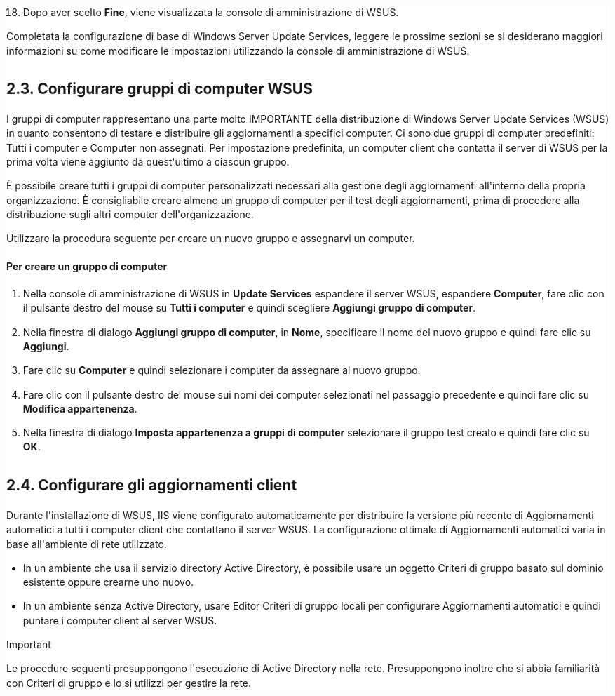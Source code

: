 18. Dopo aver scelto **Fine**, viene visualizzata la console di amministrazione di WSUS.

Completata la configurazione di base di Windows Server Update Services, leggere le prossime sezioni se si desiderano maggiori informazioni su come modificare le impostazioni utilizzando la console di amministrazione di WSUS.

## <a name="23-configure-wsus-computer-groups"></a>2.3. Configurare gruppi di computer WSUS
I gruppi di computer rappresentano una parte molto IMPORTANTE della distribuzione di Windows Server Update Services (WSUS) in quanto consentono di testare e distribuire gli aggiornamenti a specifici computer. Ci sono due gruppi di computer predefiniti: Tutti i computer e Computer non assegnati. Per impostazione predefinita, un computer client che contatta il server di WSUS per la prima volta viene aggiunto da quest'ultimo a ciascun gruppo.

È possibile creare tutti i gruppi di computer personalizzati necessari alla gestione degli aggiornamenti all'interno della propria organizzazione. È consigliabile creare almeno un gruppo di computer per il test degli aggiornamenti, prima di procedere alla distribuzione sugli altri computer dell'organizzazione.

Utilizzare la procedura seguente per creare un nuovo gruppo e assegnarvi un computer.

#### <a name="to-create-a-computer-group"></a>Per creare un gruppo di computer

1.  Nella console di amministrazione di WSUS in **Update Services** espandere il server WSUS, espandere **Computer**, fare clic con il pulsante destro del mouse su **Tutti i computer** e quindi scegliere **Aggiungi gruppo di computer**.

2.  Nella finestra di dialogo **Aggiungi gruppo di computer**, in **Nome**, specificare il nome del nuovo gruppo e quindi fare clic su **Aggiungi**.

3.  Fare clic su **Computer** e quindi selezionare i computer da assegnare al nuovo gruppo.

4.  Fare clic con il pulsante destro del mouse sui nomi dei computer selezionati nel passaggio precedente e quindi fare clic su **Modifica appartenenza**.

5.  Nella finestra di dialogo **Imposta appartenenza a gruppi di computer** selezionare il gruppo test creato e quindi fare clic su **OK**.

## <a name="24-configure-client-updates"></a>2.4. Configurare gli aggiornamenti client
Durante l'installazione di WSUS, IIS viene configurato automaticamente per distribuire la versione più recente di Aggiornamenti automatici a tutti i computer client che contattano il server WSUS. La configurazione ottimale di Aggiornamenti automatici varia in base all'ambiente di rete utilizzato.

-   In un ambiente che usa il servizio directory Active Directory, è possibile usare un oggetto Criteri di gruppo basato sul dominio esistente oppure crearne uno nuovo.

-   In un ambiente senza Active Directory, usare Editor Criteri di gruppo locali per configurare Aggiornamenti automatici e quindi puntare i computer client al server WSUS.

> [!IMPORTANT]
> Le procedure seguenti presuppongono l'esecuzione di Active Directory nella rete. Presuppongono inoltre che si abbia familiarità con Criteri di gruppo e lo si utilizzi per gestire la rete.
